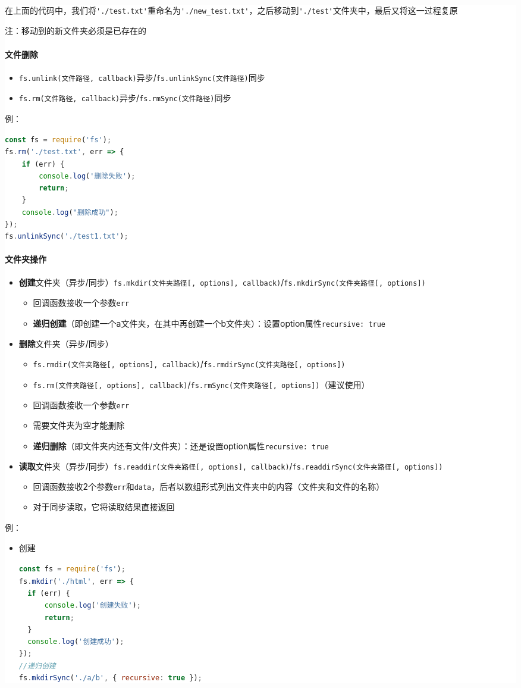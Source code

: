 
在上面的代码中，我们将`'./test.txt'`重命名为`'./new_test.txt'`，之后移动到`'./test'`文件夹中，最后又将这一过程复原

注：移动到的新文件夹必须是已存在的

#### 文件删除

- `fs.unlink(文件路径, callback)`异步/`fs.unlinkSync(文件路径)`同步

- `fs.rm(文件路径, callback)`异步/`fs.rmSync(文件路径)`同步



例：

```js
const fs = require('fs');
fs.rm('./test.txt', err => {
    if (err) {
        console.log('删除失败');
        return;
    }
    console.log("删除成功");
});
fs.unlinkSync('./test1.txt');
```


#### 文件夹操作

- **创建**文件夹（异步/同步）`fs.mkdir(文件夹路径[, options], callback)`/`fs.mkdirSync(文件夹路径[, options])`

  - 回调函数接收一个参数`err`

  - **递归创建**（即创建一个a文件夹，在其中再创建一个b文件夹）：设置option属性`recursive: true`

- **删除**文件夹（异步/同步）

  - `fs.rmdir(文件夹路径[, options], callback)`/`fs.rmdirSync(文件夹路径[, options])`

  - `fs.rm(文件夹路径[, options], callback)`/`fs.rmSync(文件夹路径[, options])`（建议使用）

  - 回调函数接收一个参数`err`

  - 需要文件夹为空才能删除

  - **递归删除**（即文件夹内还有文件/文件夹）：还是设置option属性`recursive: true`

- **读取**文件夹（异步/同步）`fs.readdir(文件夹路径[, options], callback)`/`fs.readdirSync(文件夹路径[, options])`

  - 回调函数接收2个参数`err`和`data`，后者以数组形式列出文件夹中的内容（文件夹和文件的名称）

  - 对于同步读取，它将读取结果直接返回



例：

- 创建

    ```js
  const fs = require('fs');
  fs.mkdir('./html', err => {
      if (err) {
          console.log('创建失败');
          return;
      }
      console.log('创建成功');
  });
  //递归创建
  fs.mkdirSync('./a/b', { recursive: true });
    ```
